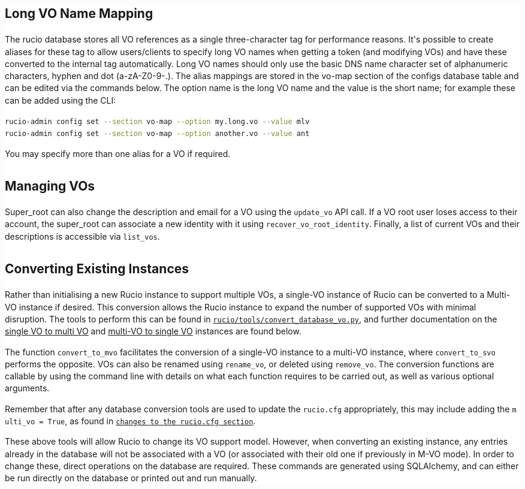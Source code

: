 ## Long VO Name Mapping

The rucio database stores all VO references as a single three-character tag for
performance reasons. It's possible to create aliases for these tag to allow
users/clients to specify long VO names when getting a token (and modifying VOs)
and have these converted to the internal tag automatically. Long VO names should
only use the basic DNS name character set of alphanumeric characters, hyphen
and dot (a-zA-Z0-9-.). The alias mappings are stored in the vo-map section of
the configs database table and can be edited via the commands below. The option
name is the long VO name and the value is the short name; for example these can
be added using the CLI:

```bash
rucio-admin config set --section vo-map --option my.long.vo --value mlv
rucio-admin config set --section vo-map --option another.vo --value ant
```

You may specify more than one alias for a VO if required.

## Managing VOs

Super_root can also change the description and email for a VO using the `update_vo`
API call. If a VO root user loses access to their account, the super_root can
associate a new identity with it using `recover_vo_root_identity`. Finally, a
list of current VOs and their descriptions is accessible via `list_vos`.

## Converting Existing Instances

Rather than initialising a new Rucio instance to support multiple VOs, a
single-VO instance of Rucio can be converted to a Multi-VO instance if desired.
This conversion allows the Rucio instance to expand the number of supported VOs
with minimal disruption. The tools to perform this can be found in
[`rucio/tools/convert_database_vo.py`](https://github.com/rucio/rucio/blob/master/tools/convert_database_vo.py),
and further documentation on the [single VO to multi VO](#s-vo-to-m-vo) and
[multi-VO to single VO](#m-vo-to-s-vo) instances are found below.

The function `convert_to_mvo` facilitates the conversion of a single-VO instance
to a multi-VO instance, where `convert_to_svo` performs the opposite. VOs can
also be renamed using `rename_vo`, or deleted using `remove_vo`. The conversion
functions are callable by using the command line with details on what each
function requires to be carried out, as well as various optional arguments.

Remember that after any database conversion tools are used to update the `rucio.cfg`
appropriately, this may include adding the `multi_vo = True`, as found in
[`changes to the rucio.cfg section`](#changes-to-the-ruciocfg-on-the-server-and-daemons).

These above tools will allow Rucio to change its VO support model. However,
when converting an existing instance, any entries already in the database will
not be associated with a VO (or associated with their old one if previously in
M-VO mode). In order to change these, direct operations on the database are
required. These commands are generated using SQLAlchemy, and can either be run
directly on the database or printed out and run manually.
